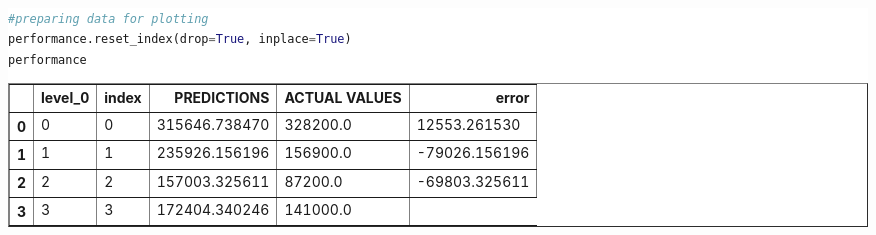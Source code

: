 


```python
#preparing data for plotting
performance.reset_index(drop=True, inplace=True)
performance
```




<div>
<style scoped>
    .dataframe tbody tr th:only-of-type {
        vertical-align: middle;
    }

    .dataframe tbody tr th {
        vertical-align: top;
    }

    .dataframe thead th {
        text-align: right;
    }
</style>
<table border="1" class="dataframe">
  <thead>
    <tr style="text-align: right;">
      <th></th>
      <th>level_0</th>
      <th>index</th>
      <th>PREDICTIONS</th>
      <th>ACTUAL VALUES</th>
      <th>error</th>
    </tr>
  </thead>
  <tbody>
    <tr>
      <th>0</th>
      <td>0</td>
      <td>0</td>
      <td>315646.738470</td>
      <td>328200.0</td>
      <td>12553.261530</td>
    </tr>
    <tr>
      <th>1</th>
      <td>1</td>
      <td>1</td>
      <td>235926.156196</td>
      <td>156900.0</td>
      <td>-79026.156196</td>
    </tr>
    <tr>
      <th>2</th>
      <td>2</td>
      <td>2</td>
      <td>157003.325611</td>
      <td>87200.0</td>
      <td>-69803.325611</td>
    </tr>
    <tr>
      <th>3</th>
      <td>3</td>
      <td>3</td>
      <td>172404.340246</td>
      <td>141000.0</td>